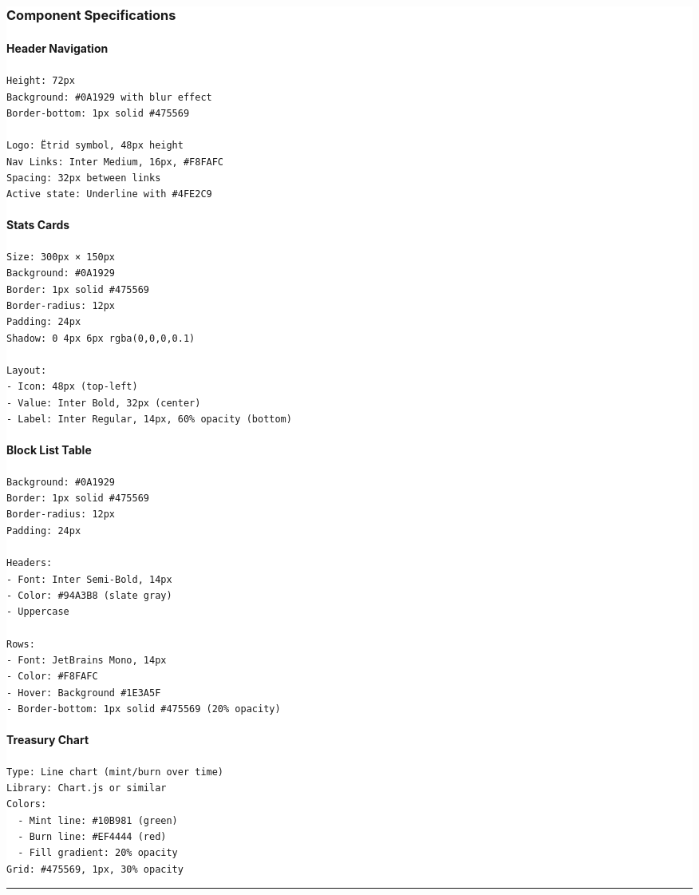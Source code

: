 
### Component Specifications

#### Header Navigation
```
Height: 72px
Background: #0A1929 with blur effect
Border-bottom: 1px solid #475569

Logo: Ëtrid symbol, 48px height
Nav Links: Inter Medium, 16px, #F8FAFC
Spacing: 32px between links
Active state: Underline with #4FE2C9
```

#### Stats Cards
```
Size: 300px × 150px
Background: #0A1929
Border: 1px solid #475569
Border-radius: 12px
Padding: 24px
Shadow: 0 4px 6px rgba(0,0,0,0.1)

Layout:
- Icon: 48px (top-left)
- Value: Inter Bold, 32px (center)
- Label: Inter Regular, 14px, 60% opacity (bottom)
```

#### Block List Table
```
Background: #0A1929
Border: 1px solid #475569
Border-radius: 12px
Padding: 24px

Headers:
- Font: Inter Semi-Bold, 14px
- Color: #94A3B8 (slate gray)
- Uppercase

Rows:
- Font: JetBrains Mono, 14px
- Color: #F8FAFC
- Hover: Background #1E3A5F
- Border-bottom: 1px solid #475569 (20% opacity)
```

#### Treasury Chart
```
Type: Line chart (mint/burn over time)
Library: Chart.js or similar
Colors:
  - Mint line: #10B981 (green)
  - Burn line: #EF4444 (red)
  - Fill gradient: 20% opacity
Grid: #475569, 1px, 30% opacity
```

---